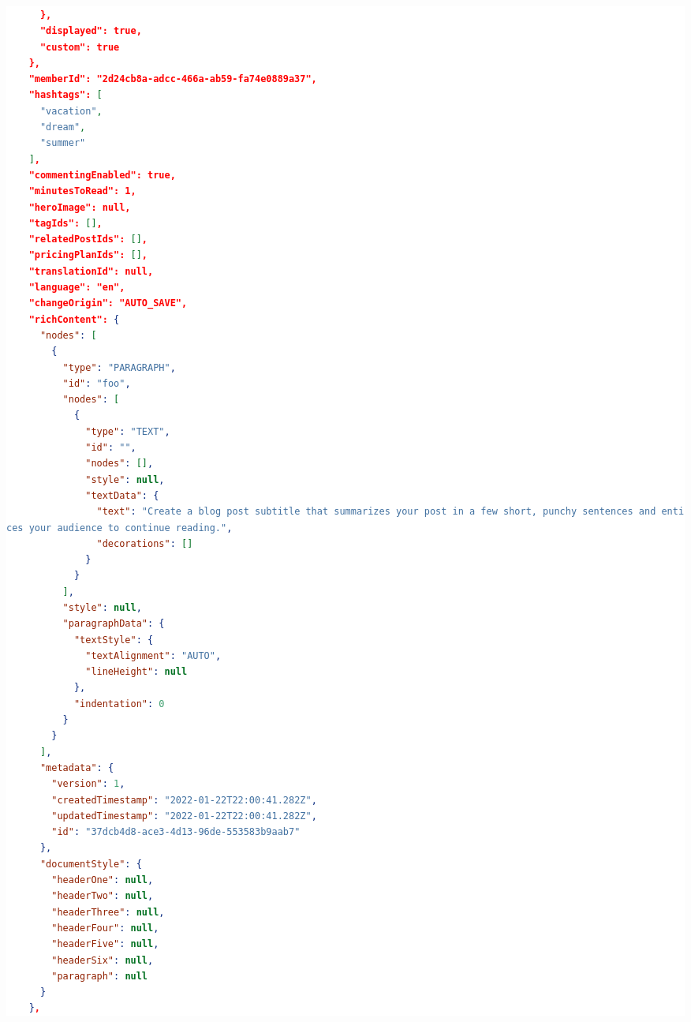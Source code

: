```json
      },
      "displayed": true,
      "custom": true
    },
    "memberId": "2d24cb8a-adcc-466a-ab59-fa74e0889a37",
    "hashtags": [
      "vacation",
      "dream",
      "summer"
    ],
    "commentingEnabled": true,
    "minutesToRead": 1,
    "heroImage": null,
    "tagIds": [],
    "relatedPostIds": [],
    "pricingPlanIds": [],
    "translationId": null,
    "language": "en",
    "changeOrigin": "AUTO_SAVE",
    "richContent": {
      "nodes": [
        {
          "type": "PARAGRAPH",
          "id": "foo",
          "nodes": [
            {
              "type": "TEXT",
              "id": "",
              "nodes": [],
              "style": null,
              "textData": {
                "text": "Create a blog post subtitle that summarizes your post in a few short, punchy sentences and entices your audience to continue reading.",
                "decorations": []
              }
            }
          ],
          "style": null,
          "paragraphData": {
            "textStyle": {
              "textAlignment": "AUTO",
              "lineHeight": null
            },
            "indentation": 0
          }
        }
      ],
      "metadata": {
        "version": 1,
        "createdTimestamp": "2022-01-22T22:00:41.282Z",
        "updatedTimestamp": "2022-01-22T22:00:41.282Z",
        "id": "37dcb4d8-ace3-4d13-96de-553583b9aab7"
      },
      "documentStyle": {
        "headerOne": null,
        "headerTwo": null,
        "headerThree": null,
        "headerFour": null,
        "headerFive": null,
        "headerSix": null,
        "paragraph": null
      }
    },
```